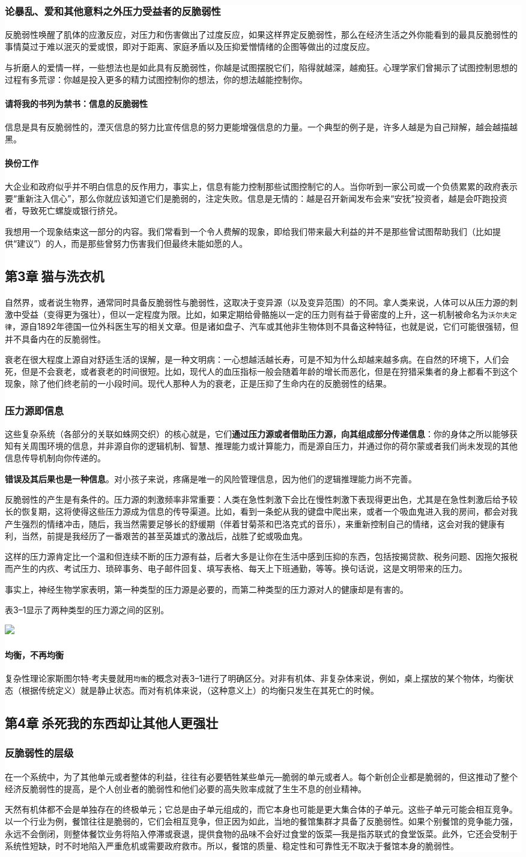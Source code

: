 ### 论暴乱、爱和其他意料之外压力受益者的反脆弱性
反脆弱性唤醒了肌体的应激反应，对压力和伤害做出了过度反应，如果这样界定反脆弱性，那么在经济生活之外你能看到的最具反脆弱性的事情莫过于难以泯灭的爱或恨，即对于距离、家庭矛盾以及压抑爱憎情绪的企图等做出的过度反应。

与折磨人的爱情一样，一些想法也是如此具有反脆弱性，你越是试图摆脱它们，陷得就越深，越痴狂。心理学家们曾揭示了试图控制思想的过程有多荒谬：你越是投入更多的精力试图控制你的想法，你的想法越能控制你。

#### 请将我的书列为禁书：信息的反脆弱性
信息是具有反脆弱性的，湮灭信息的努力比宣传信息的努力更能增强信息的力量。一个典型的例子是，许多人越是为自己辩解，越会越描越黑。

#### 换份工作
大企业和政府似乎并不明白信息的反作用力，事实上，信息有能力控制那些试图控制它的人。当你听到一家公司或一个负债累累的政府表示要“重新注入信心”，那么你就应该知道它们是脆弱的，注定失败。信息是无情的：越是召开新闻发布会来“安抚”投资者，越是会吓跑投资者，导致死亡螺旋或银行挤兑。

我想用一个现象结束这一部分的内容。我们常看到一个令人费解的现象，即给我们带来最大利益的并不是那些曾试图帮助我们（比如提供“建议”）的人，而是那些曾努力伤害我们但最终未能如愿的人。

## 第3章 猫与洗衣机
自然界，或者说生物界，通常同时具备反脆弱性与脆弱性，这取决于变异源（以及变异范围）的不同。拿人类来说，人体可以从压力源的刺激中受益（变得更为强壮），但以一定程度为限。比如，如果定期给骨骼施以一定的压力则有益于骨密度的上升，这一机制被命名为`沃尔夫定律`，源自1892年德国一位外科医生写的相关文章。但是诸如盘子、汽车或其他非生物体则不具备这种特征，也就是说，它们可能很强韧，但并不具备内在的反脆弱性。

衰老在很大程度上源自对舒适生活的误解，是一种文明病：一心想越活越长寿，可是不知为什么却越来越多病。在自然的环境下，人们会死，但是不会衰老，或者衰老的时间很短。比如，现代人的血压指标一般会随着年龄的增长而恶化，但是在狩猎采集者的身上都看不到这个现象，除了他们终老前的一小段时间。现代人那种人为的衰老，正是压抑了生命内在的反脆弱性的结果。

### 压力源即信息
这些复杂系统（各部分的关联如蛛网交织）的核心就是，它们**通过压力源或者借助压力源，向其组成部分传递信息**：你的身体之所以能够获知有关周围环境的信息，并非源自你的逻辑机制、智慧、推理能力或计算能力，而是源自压力，并通过你的荷尔蒙或者我们尚未发现的其他信息传导机制向你传递的。

**错误及其后果也是一种信息**。对小孩子来说，疼痛是唯一的风险管理信息，因为他们的逻辑推理能力尚不完善。

反脆弱性的产生是有条件的。压力源的刺激频率非常重要：人类在急性刺激下会比在慢性刺激下表现得更出色，尤其是在急性刺激后给予较长的恢复期，这将使得这些压力源成为信息的传导渠道。比如，看到一条蛇从我的键盘中爬出来，或者一个吸血鬼进入我的房间，都会对我产生强烈的情绪冲击，随后，我当然需要足够长的舒缓期（伴着甘菊茶和巴洛克式的音乐），来重新控制自己的情绪，这会对我的健康有利，当然，前提是我经历了一番艰苦的甚至英雄式的激战后，战胜了蛇或吸血鬼。

这样的压力源肯定比一个温和但连续不断的压力源有益，后者大多是让你在生活中感到压抑的东西，包括按揭贷款、税务问题、因拖欠报税而产生的内疚、考试压力、琐碎事务、电子邮件回复、填写表格、每天上下班通勤，等等。换句话说，这是文明带来的压力。

事实上，神经生物学家表明，第一种类型的压力源是必要的，而第二种类型的压力源对人的健康却是有害的。

表3–1显示了两种类型的压力源之间的区别。

![](Antifragile1.png)

#### 均衡，不再均衡
复杂性理论家斯图尔特·考夫曼就用`均衡`的概念对表3–1进行了明确区分。对非有机体、非复杂体来说，例如，桌上摆放的某个物体，均衡状态（根据传统定义）就是静止状态。而对有机体来说，（这种意义上）的均衡只发生在其死亡的时候。

## 第4章 杀死我的东西却让其他人更强壮
### 反脆弱性的层级
在一个系统中，为了其他单元或者整体的利益，往往有必要牺牲某些单元—脆弱的单元或者人。每个新创企业都是脆弱的，但这推动了整个经济反脆弱性的提高，是个人创业者的脆弱性和他们必要的高失败率成就了生生不息的创业精神。

天然有机体都不会是单独存在的终极单元；它总是由子单元组成的，而它本身也可能是更大集合体的子单元。这些子单元可能会相互竞争。以一个行业为例，餐馆往往是脆弱的，它们会相互竞争，但正因为如此，当地的餐馆集群才具备了反脆弱性。如果个别餐馆的竞争能力强，永远不会倒闭，则整体餐饮业务将陷入停滞或衰退，提供食物的品味不会好过食堂的饭菜—我是指苏联式的食堂饭菜。此外，它还会受制于系统性短缺，时不时地陷入严重危机或需要政府救市。所以，餐馆的质量、稳定性和可靠性无不取决于餐馆本身的脆弱性。
